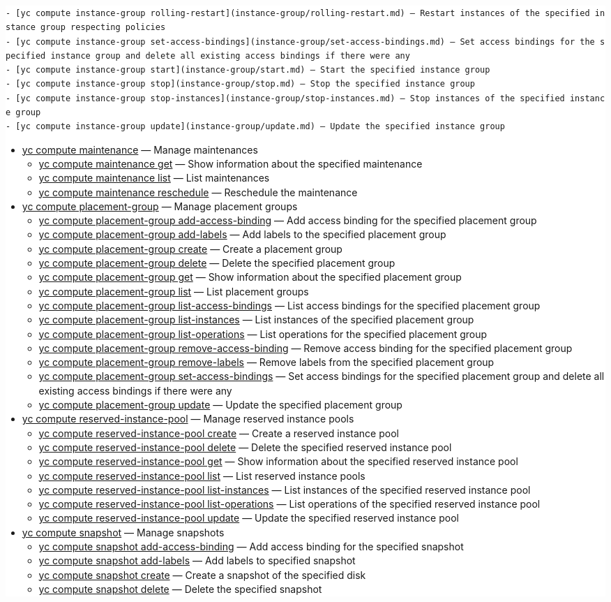 	- [yc compute instance-group rolling-restart](instance-group/rolling-restart.md) — Restart instances of the specified instance group respecting policies
	- [yc compute instance-group set-access-bindings](instance-group/set-access-bindings.md) — Set access bindings for the specified instance group and delete all existing access bindings if there were any
	- [yc compute instance-group start](instance-group/start.md) — Start the specified instance group
	- [yc compute instance-group stop](instance-group/stop.md) — Stop the specified instance group
	- [yc compute instance-group stop-instances](instance-group/stop-instances.md) — Stop instances of the specified instance group
	- [yc compute instance-group update](instance-group/update.md) — Update the specified instance group
- [yc compute maintenance](maintenance/index.md) — Manage maintenances
	- [yc compute maintenance get](maintenance/get.md) — Show information about the specified maintenance
	- [yc compute maintenance list](maintenance/list.md) — List maintenances
	- [yc compute maintenance reschedule](maintenance/reschedule.md) — Reschedule the maintenance
- [yc compute placement-group](placement-group/index.md) — Manage placement groups
	- [yc compute placement-group add-access-binding](placement-group/add-access-binding.md) — Add access binding for the specified placement group
	- [yc compute placement-group add-labels](placement-group/add-labels.md) — Add labels to the specified placement group
	- [yc compute placement-group create](placement-group/create.md) — Create a placement group
	- [yc compute placement-group delete](placement-group/delete.md) — Delete the specified placement group
	- [yc compute placement-group get](placement-group/get.md) — Show information about the specified placement group
	- [yc compute placement-group list](placement-group/list.md) — List placement groups
	- [yc compute placement-group list-access-bindings](placement-group/list-access-bindings.md) — List access bindings for the specified placement group
	- [yc compute placement-group list-instances](placement-group/list-instances.md) — List instances of the specified placement group
	- [yc compute placement-group list-operations](placement-group/list-operations.md) — List operations for the specified placement group
	- [yc compute placement-group remove-access-binding](placement-group/remove-access-binding.md) — Remove access binding for the specified placement group
	- [yc compute placement-group remove-labels](placement-group/remove-labels.md) — Remove labels from the specified placement group
	- [yc compute placement-group set-access-bindings](placement-group/set-access-bindings.md) — Set access bindings for the specified placement group and delete all existing access bindings if there were any
	- [yc compute placement-group update](placement-group/update.md) — Update the specified placement group
- [yc compute reserved-instance-pool](reserved-instance-pool/index.md) — Manage reserved instance pools
	- [yc compute reserved-instance-pool create](reserved-instance-pool/create.md) — Create a reserved instance pool
	- [yc compute reserved-instance-pool delete](reserved-instance-pool/delete.md) — Delete the specified reserved instance pool
	- [yc compute reserved-instance-pool get](reserved-instance-pool/get.md) — Show information about the specified reserved instance pool
	- [yc compute reserved-instance-pool list](reserved-instance-pool/list.md) — List reserved instance pools
	- [yc compute reserved-instance-pool list-instances](reserved-instance-pool/list-instances.md) — List instances of the specified reserved instance pool
	- [yc compute reserved-instance-pool list-operations](reserved-instance-pool/list-operations.md) — List operations of the specified reserved instance pool
	- [yc compute reserved-instance-pool update](reserved-instance-pool/update.md) — Update the specified reserved instance pool
- [yc compute snapshot](snapshot/index.md) — Manage snapshots
	- [yc compute snapshot add-access-binding](snapshot/add-access-binding.md) — Add access binding for the specified snapshot
	- [yc compute snapshot add-labels](snapshot/add-labels.md) — Add labels to specified snapshot
	- [yc compute snapshot create](snapshot/create.md) — Create a snapshot of the specified disk
	- [yc compute snapshot delete](snapshot/delete.md) — Delete the specified snapshot